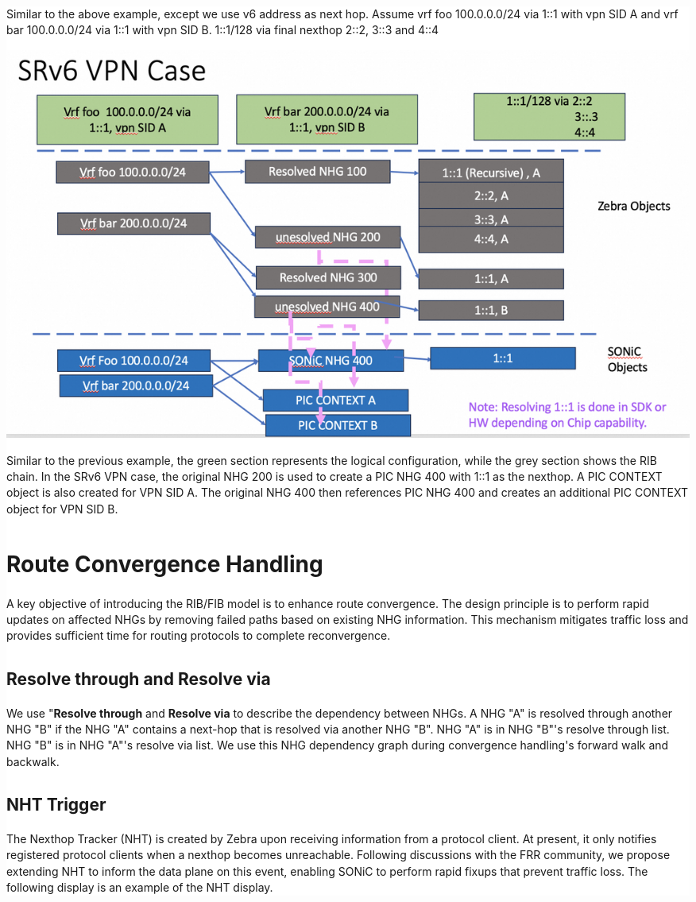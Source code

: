 Similar to the above example, except we use v6 address as next hop. Assume vrf foo 100.0.0.0/24 via 1::1 with vpn SID A and vrf bar 100.0.0.0/24 via 1::1 with vpn SID B. 1::1/128 via final nexthop 2::2, 3::3 and 4::4

![image](images/Srv6_vpn.png)

Similar to the previous example, the green section represents the logical configuration, while the grey section shows the RIB chain. In the SRv6 VPN case, the original NHG 200 is used to create a PIC NHG 400 with 1::1 as the nexthop. A PIC CONTEXT object is also created for VPN SID A. The original NHG 400 then references PIC NHG 400 and creates an additional PIC CONTEXT object for VPN SID B.

# Route Convergence Handling
A key objective of introducing the RIB/FIB model is to enhance route convergence. The design principle is to perform rapid updates on affected NHGs by removing failed paths based on existing NHG information. This mechanism mitigates traffic loss and provides sufficient time for routing protocols to complete reconvergence.

## Resolve through and Resolve via
We use "**Resolve through** and **Resolve via** to describe the dependency between NHGs. A NHG "A" is resolved through another NHG "B" if the NHG "A" contains a next-hop that is resolved via another NHG "B". NHG "A" is in NHG "B"'s resolve through list. NHG "B" is in NHG "A"'s resolve via list. We use this NHG dependency graph during convergence handling's forward walk and backwalk.

## NHT Trigger
The Nexthop Tracker (NHT) is created by Zebra upon receiving information from a protocol client. At present, it only notifies registered protocol clients when a nexthop becomes unreachable. Following discussions with the FRR community, we propose extending NHT to inform the data plane on this event, enabling SONiC to perform rapid fixups that prevent traffic loss. The following display is an example of the NHT display.
